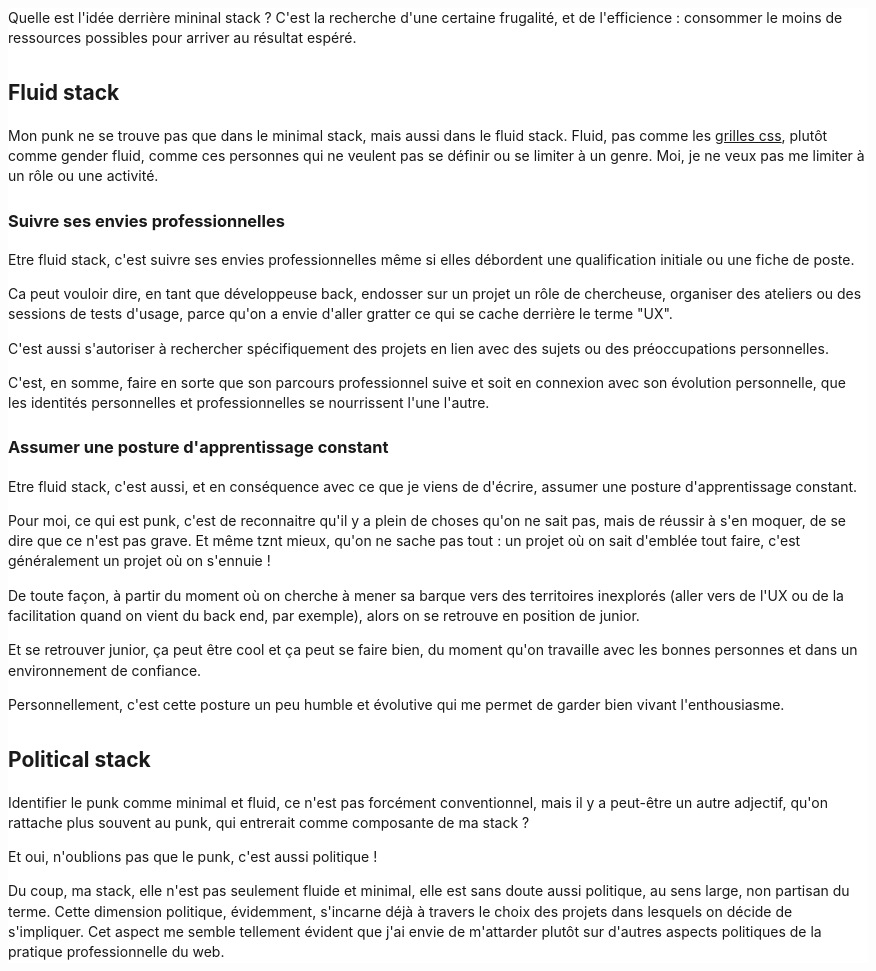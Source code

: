Quelle est l'idée derrière mininal stack ? C'est la recherche d'une certaine frugalité, et de l'efficience : consommer le moins de ressources possibles pour arriver au résultat espéré.

## Fluid stack

Mon punk ne se trouve pas que dans le minimal stack, mais aussi dans le fluid stack. Fluid, pas comme les [grilles css](https://alistapart.com/article/fluidgrids), plutôt comme gender fluid, comme ces personnes qui ne veulent pas se définir ou se limiter à un genre. Moi, je ne veux pas me limiter à un rôle ou une activité.

### Suivre ses envies professionnelles

Etre fluid stack, c'est suivre ses envies professionnelles même si elles débordent une qualification initiale ou une fiche de poste.

Ca peut vouloir dire, en tant que développeuse back, endosser sur un projet un rôle de chercheuse, organiser des ateliers ou des sessions de tests d'usage, parce qu'on a envie d'aller gratter ce qui se cache derrière le terme "UX".

C'est aussi s'autoriser à rechercher spécifiquement des projets en lien avec des sujets ou des préoccupations personnelles.

C'est, en somme, faire en sorte que son parcours professionnel suive et soit en connexion avec son évolution personnelle, que les identités personnelles et professionnelles se nourrissent l'une l'autre.


### Assumer une posture d'apprentissage constant

Etre fluid stack, c'est aussi, et en conséquence avec ce que je viens de d'écrire, assumer une posture d'apprentissage constant.

Pour moi, ce qui est punk, c'est de reconnaitre qu'il y a plein de choses qu'on ne sait pas, mais de réussir à s'en moquer, de se dire que ce n'est pas grave. Et même tznt mieux, qu'on ne sache pas tout : un projet où on sait d'emblée tout faire, c'est généralement un projet où on s'ennuie !

De toute façon, à partir du moment où on cherche à mener sa barque vers des territoires inexplorés (aller vers de l'UX ou de la facilitation quand on vient du back end, par exemple), alors on se retrouve en position de junior.

Et se retrouver junior, ça peut être cool et ça peut se faire bien, du moment qu'on travaille avec les bonnes personnes et dans un environnement de confiance.

Personnellement, c'est cette posture un peu humble et évolutive qui me permet de garder bien vivant l'enthousiasme.


## Political stack

Identifier le punk comme minimal et fluid, ce n'est pas forcément conventionnel, mais il y a peut-être un autre adjectif, qu'on rattache plus souvent au punk, qui entrerait comme composante de ma stack ?

Et oui, n'oublions pas que le punk, c'est aussi politique !

Du coup, ma stack, elle n'est pas seulement fluide et minimal, elle est sans doute aussi politique, au sens large, non partisan du terme. Cette dimension politique, évidemment, s'incarne déjà à travers le choix des projets dans lesquels on décide de s'impliquer. Cet aspect me semble tellement évident que j'ai envie de m'attarder plutôt sur d'autres aspects politiques de la pratique professionnelle du web.
